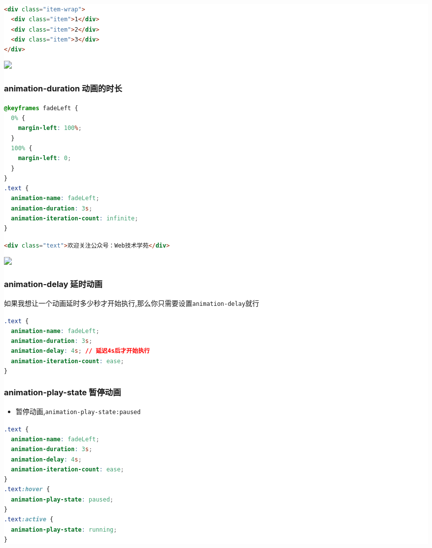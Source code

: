 ```html
<div class="item-wrap">
  <div class="item">1</div>
  <div class="item">2</div>
  <div class="item">3</div>
</div>
```

![](https://p3-juejin.byteimg.com/tos-cn-i-k3u1fbpfcp/6cdcebcce2844d3a8ceeb33eba6e72f7~tplv-k3u1fbpfcp-zoom-1.image)

### animation-duration 动画的时长

```css
@keyframes fadeLeft {
  0% {
    margin-left: 100%;
  }
  100% {
    margin-left: 0;
  }
}
.text {
  animation-name: fadeLeft;
  animation-duration: 3s;
  animation-iteration-count: infinite;
}
```

```html
<div class="text">欢迎关注公众号：Web技术学苑</div>
```

![](https://p3-juejin.byteimg.com/tos-cn-i-k3u1fbpfcp/d811a3a3742a4aa6bfb1687d592280a4~tplv-k3u1fbpfcp-zoom-1.image)

### animation-delay 延时动画

如果我想让一个动画延时多少秒才开始执行,那么你只需要设置`animation-delay`就行

```css
.text {
  animation-name: fadeLeft;
  animation-duration: 3s;
  animation-delay: 4s; // 延迟4s后才开始执行
  animation-iteration-count: ease;
}
```

### animation-play-state 暂停动画

- 暂停动画,`animation-play-state:paused`

```css
.text {
  animation-name: fadeLeft;
  animation-duration: 3s;
  animation-delay: 4s;
  animation-iteration-count: ease;
}
.text:hover {
  animation-play-state: paused;
}
.text:active {
  animation-play-state: running;
}
```
